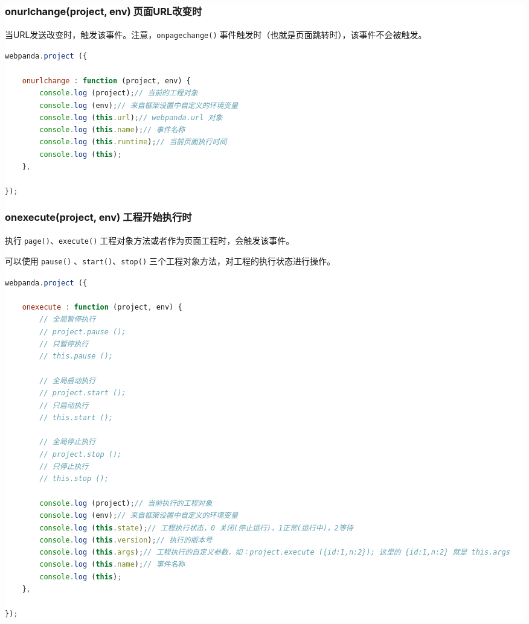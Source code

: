 



### onurlchange(project, env) 页面URL改变时

当URL发送改变时，触发该事件。注意，`onpagechange()` 事件触发时（也就是页面跳转时），该事件不会被触发。

```javascript
webpanda.project ({
    
    onurlchange : function (project, env) {
        console.log (project);// 当前的工程对象
        console.log (env);// 来自框架设置中自定义的环境变量
        console.log (this.url);// webpanda.url 对象
        console.log (this.name);// 事件名称
        console.log (this.runtime);// 当前页面执行时间
        console.log (this);
    },

});
```









### onexecute(project, env) 工程开始执行时

执行 `page()`、`execute()` 工程对象方法或者作为页面工程时，会触发该事件。

可以使用 `pause()` 、`start()`、`stop()` 三个工程对象方法，对工程的执行状态进行操作。

```javascript
webpanda.project ({

    onexecute : function (project, env) {
        // 全局暂停执行
        // project.pause ();
        // 只暂停执行
        // this.pause ();

        // 全局启动执行
        // project.start ();
        // 只启动执行
        // this.start ();

        // 全局停止执行
        // project.stop ();
        // 只停止执行
        // this.stop ();

        console.log (project);// 当前执行的工程对象
        console.log (env);// 来自框架设置中自定义的环境变量
        console.log (this.state);// 工程执行状态，0 关闭(停止运行)，1正常(运行中)，2等待
        console.log (this.version);// 执行的版本号
        console.log (this.args);// 工程执行的自定义参数，如：project.execute ({id:1,n:2}); 这里的 {id:1,n:2} 就是 this.args 
        console.log (this.name);// 事件名称
        console.log (this);
    },

});
```
